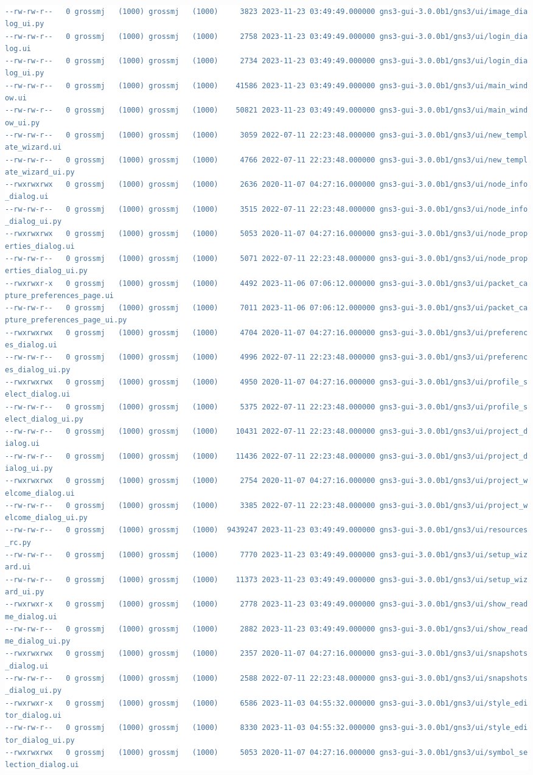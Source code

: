 ```diff
--rw-rw-r--   0 grossmj   (1000) grossmj   (1000)     3823 2023-11-23 03:49:49.000000 gns3-gui-3.0.0b1/gns3/ui/image_dialog_ui.py
--rw-rw-r--   0 grossmj   (1000) grossmj   (1000)     2758 2023-11-23 03:49:49.000000 gns3-gui-3.0.0b1/gns3/ui/login_dialog.ui
--rw-rw-r--   0 grossmj   (1000) grossmj   (1000)     2734 2023-11-23 03:49:49.000000 gns3-gui-3.0.0b1/gns3/ui/login_dialog_ui.py
--rw-rw-r--   0 grossmj   (1000) grossmj   (1000)    41586 2023-11-23 03:49:49.000000 gns3-gui-3.0.0b1/gns3/ui/main_window.ui
--rw-rw-r--   0 grossmj   (1000) grossmj   (1000)    50821 2023-11-23 03:49:49.000000 gns3-gui-3.0.0b1/gns3/ui/main_window_ui.py
--rw-rw-r--   0 grossmj   (1000) grossmj   (1000)     3059 2022-07-11 22:23:48.000000 gns3-gui-3.0.0b1/gns3/ui/new_template_wizard.ui
--rw-rw-r--   0 grossmj   (1000) grossmj   (1000)     4766 2022-07-11 22:23:48.000000 gns3-gui-3.0.0b1/gns3/ui/new_template_wizard_ui.py
--rwxrwxrwx   0 grossmj   (1000) grossmj   (1000)     2636 2020-11-07 04:27:16.000000 gns3-gui-3.0.0b1/gns3/ui/node_info_dialog.ui
--rw-rw-r--   0 grossmj   (1000) grossmj   (1000)     3515 2022-07-11 22:23:48.000000 gns3-gui-3.0.0b1/gns3/ui/node_info_dialog_ui.py
--rwxrwxrwx   0 grossmj   (1000) grossmj   (1000)     5053 2020-11-07 04:27:16.000000 gns3-gui-3.0.0b1/gns3/ui/node_properties_dialog.ui
--rw-rw-r--   0 grossmj   (1000) grossmj   (1000)     5071 2022-07-11 22:23:48.000000 gns3-gui-3.0.0b1/gns3/ui/node_properties_dialog_ui.py
--rwxrwxr-x   0 grossmj   (1000) grossmj   (1000)     4492 2023-11-06 07:06:12.000000 gns3-gui-3.0.0b1/gns3/ui/packet_capture_preferences_page.ui
--rw-rw-r--   0 grossmj   (1000) grossmj   (1000)     7011 2023-11-06 07:06:12.000000 gns3-gui-3.0.0b1/gns3/ui/packet_capture_preferences_page_ui.py
--rwxrwxrwx   0 grossmj   (1000) grossmj   (1000)     4704 2020-11-07 04:27:16.000000 gns3-gui-3.0.0b1/gns3/ui/preferences_dialog.ui
--rw-rw-r--   0 grossmj   (1000) grossmj   (1000)     4996 2022-07-11 22:23:48.000000 gns3-gui-3.0.0b1/gns3/ui/preferences_dialog_ui.py
--rwxrwxrwx   0 grossmj   (1000) grossmj   (1000)     4950 2020-11-07 04:27:16.000000 gns3-gui-3.0.0b1/gns3/ui/profile_select_dialog.ui
--rw-rw-r--   0 grossmj   (1000) grossmj   (1000)     5375 2022-07-11 22:23:48.000000 gns3-gui-3.0.0b1/gns3/ui/profile_select_dialog_ui.py
--rw-rw-r--   0 grossmj   (1000) grossmj   (1000)    10431 2022-07-11 22:23:48.000000 gns3-gui-3.0.0b1/gns3/ui/project_dialog.ui
--rw-rw-r--   0 grossmj   (1000) grossmj   (1000)    11436 2022-07-11 22:23:48.000000 gns3-gui-3.0.0b1/gns3/ui/project_dialog_ui.py
--rwxrwxrwx   0 grossmj   (1000) grossmj   (1000)     2754 2020-11-07 04:27:16.000000 gns3-gui-3.0.0b1/gns3/ui/project_welcome_dialog.ui
--rw-rw-r--   0 grossmj   (1000) grossmj   (1000)     3385 2022-07-11 22:23:48.000000 gns3-gui-3.0.0b1/gns3/ui/project_welcome_dialog_ui.py
--rw-rw-r--   0 grossmj   (1000) grossmj   (1000)  9439247 2023-11-23 03:49:49.000000 gns3-gui-3.0.0b1/gns3/ui/resources_rc.py
--rw-rw-r--   0 grossmj   (1000) grossmj   (1000)     7770 2023-11-23 03:49:49.000000 gns3-gui-3.0.0b1/gns3/ui/setup_wizard.ui
--rw-rw-r--   0 grossmj   (1000) grossmj   (1000)    11373 2023-11-23 03:49:49.000000 gns3-gui-3.0.0b1/gns3/ui/setup_wizard_ui.py
--rwxrwxr-x   0 grossmj   (1000) grossmj   (1000)     2778 2023-11-23 03:49:49.000000 gns3-gui-3.0.0b1/gns3/ui/show_readme_dialog.ui
--rw-rw-r--   0 grossmj   (1000) grossmj   (1000)     2882 2023-11-23 03:49:49.000000 gns3-gui-3.0.0b1/gns3/ui/show_readme_dialog_ui.py
--rwxrwxrwx   0 grossmj   (1000) grossmj   (1000)     2357 2020-11-07 04:27:16.000000 gns3-gui-3.0.0b1/gns3/ui/snapshots_dialog.ui
--rw-rw-r--   0 grossmj   (1000) grossmj   (1000)     2588 2022-07-11 22:23:48.000000 gns3-gui-3.0.0b1/gns3/ui/snapshots_dialog_ui.py
--rwxrwxr-x   0 grossmj   (1000) grossmj   (1000)     6586 2023-11-03 04:55:32.000000 gns3-gui-3.0.0b1/gns3/ui/style_editor_dialog.ui
--rw-rw-r--   0 grossmj   (1000) grossmj   (1000)     8330 2023-11-03 04:55:32.000000 gns3-gui-3.0.0b1/gns3/ui/style_editor_dialog_ui.py
--rwxrwxrwx   0 grossmj   (1000) grossmj   (1000)     5053 2020-11-07 04:27:16.000000 gns3-gui-3.0.0b1/gns3/ui/symbol_selection_dialog.ui
```